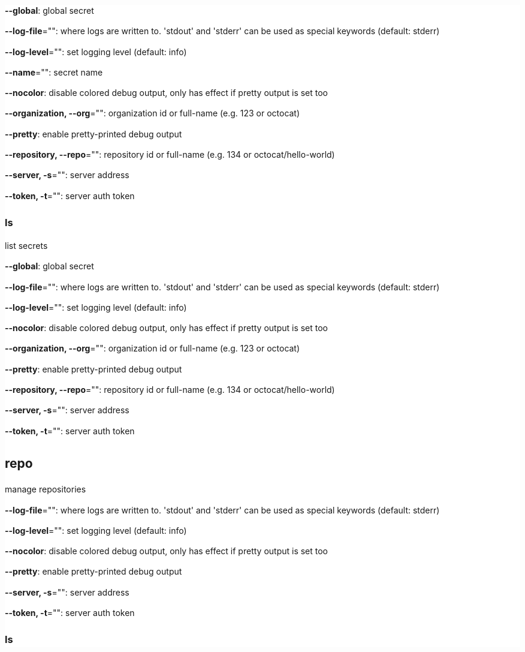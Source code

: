 **--global**: global secret

**--log-file**="": where logs are written to. 'stdout' and 'stderr' can be used as special keywords (default: stderr)

**--log-level**="": set logging level (default: info)

**--name**="": secret name

**--nocolor**: disable colored debug output, only has effect if pretty output is set too

**--organization, --org**="": organization id or full-name (e.g. 123 or octocat)

**--pretty**: enable pretty-printed debug output

**--repository, --repo**="": repository id or full-name (e.g. 134 or octocat/hello-world)

**--server, -s**="": server address

**--token, -t**="": server auth token

### ls

list secrets

**--global**: global secret

**--log-file**="": where logs are written to. 'stdout' and 'stderr' can be used as special keywords (default: stderr)

**--log-level**="": set logging level (default: info)

**--nocolor**: disable colored debug output, only has effect if pretty output is set too

**--organization, --org**="": organization id or full-name (e.g. 123 or octocat)

**--pretty**: enable pretty-printed debug output

**--repository, --repo**="": repository id or full-name (e.g. 134 or octocat/hello-world)

**--server, -s**="": server address

**--token, -t**="": server auth token

## repo

manage repositories

**--log-file**="": where logs are written to. 'stdout' and 'stderr' can be used as special keywords (default: stderr)

**--log-level**="": set logging level (default: info)

**--nocolor**: disable colored debug output, only has effect if pretty output is set too

**--pretty**: enable pretty-printed debug output

**--server, -s**="": server address

**--token, -t**="": server auth token

### ls
